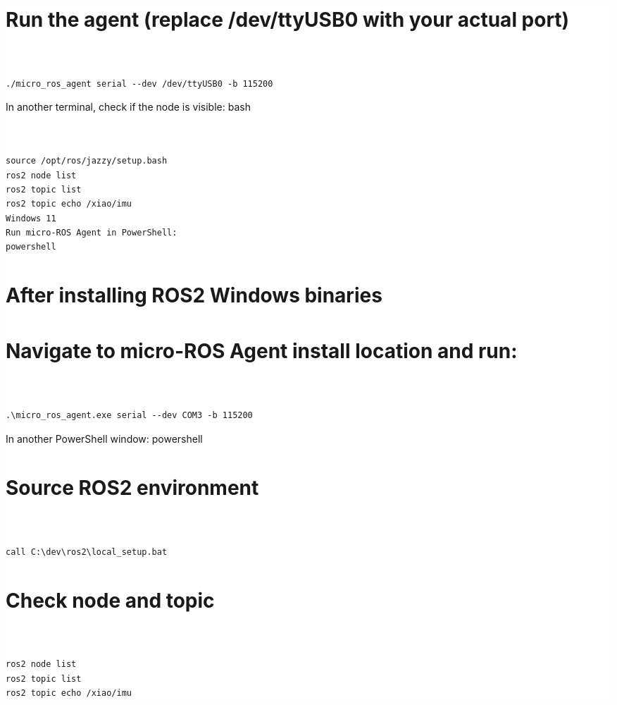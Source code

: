 # Run the agent (replace /dev/ttyUSB0 with your actual port)
```


./micro_ros_agent serial --dev /dev/ttyUSB0 -b 115200
```


In another terminal, check if the node is visible:
bash

 
```


source /opt/ros/jazzy/setup.bash
ros2 node list
ros2 topic list
ros2 topic echo /xiao/imu
Windows 11
Run micro-ROS Agent in PowerShell:
powershell

```


 
# After installing ROS2 Windows binaries

# Navigate to micro-ROS Agent install location and run:
```


.\micro_ros_agent.exe serial --dev COM3 -b 115200
```


In another PowerShell window:
powershell

 
# Source ROS2 environment
```


call C:\dev\ros2\local_setup.bat
```



# Check node and topic
```


ros2 node list
ros2 topic list
ros2 topic echo /xiao/imu
```
